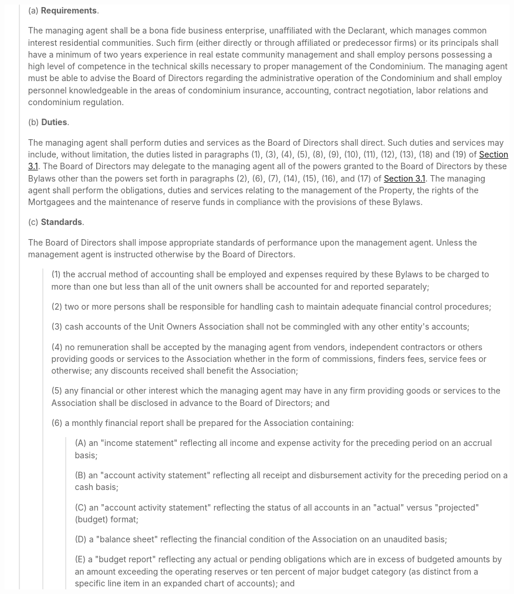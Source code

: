 > \(a\) **Requirements**.
>
> The managing agent shall be a bona fide business enterprise, unaffiliated with the Declarant, which manages common interest residential communities. Such firm \(either directly or through affiliated or predecessor firms\) or its principals shall have a minimum of two years experience in real estate community management and shall employ persons possessing a high level of competence in the technical skills necessary to proper management of the Condominium. The managing agent must be able to advise the Board of Directors regarding the administrative operation of the Condominium and shall employ personnel knowledgeable in the areas of condominium insurance, accounting, contract negotiation, labor relations and condominium regulation.
>
> \(b\) **Duties**.
>
> The managing agent shall perform duties and services as the Board of Directors shall direct. Such duties and services may include, without limitation, the duties listed in paragraphs \(1\), \(3\), \(4\), \(5\), \(8\), \(9\), \(10\), \(11\), \(12\), \(13\), \(18\) and \(19\) of [Section 3.1](./#section-31-powers-and-duties). The Board of Directors may delegate to the managing agent all of the powers granted to the Board of Directors by these Bylaws other than the powers set forth in paragraphs \(2\), \(6\), \(7\), \(14\), \(15\), \(16\), and \(17\) of [Section 3.1](./#section-31-powers-and-duties). The managing agent shall perform the obligations, duties and services relating to the management of the Property, the rights of the Mortgagees and the maintenance of reserve funds in compliance with the provisions of these Bylaws.
>
> \(c\) **Standards**.
>
> The Board of Directors shall impose appropriate standards of performance upon the management agent. Unless the management agent is instructed otherwise by the Board of Directors.
>
> > \(1\) the accrual method of accounting shall be employed and expenses required by these Bylaws to be charged to more than one but less than all of the unit owners shall be accounted for and reported separately;
> >
> > \(2\) two or more persons shall be responsible for handling cash to maintain adequate financial control procedures;
> >
> > \(3\) cash accounts of the Unit Owners Association shall not be commingled with any other entity's accounts;
> >
> > \(4\) no remuneration shall be accepted by the managing agent from vendors, independent contractors or others providing goods or services to the Association whether in the form of commissions, finders fees, service fees or otherwise; any discounts received shall benefit the Association;
> >
> > \(5\) any financial or other interest which the managing agent may have in any firm providing goods or services to the Association shall be disclosed in advance to the Board of Directors; and
> >
> > \(6\) a monthly financial report shall be prepared for the Association containing:
> >
> > > \(A\) an "income statement" reflecting all income and expense activity for the preceding period on an accrual basis;
> > >
> > > \(B\) an "account activity statement" reflecting all receipt and disbursement activity for the preceding period on a cash basis;
> > >
> > > \(C\) an "account activity statement" reflecting the status of all accounts in an "actual" versus "projected" \(budget\) format;
> > >
> > > \(D\) a "balance sheet" reflecting the financial condition of the Association on an unaudited basis;
> > >
> > > \(E\) a "budget report" reflecting any actual or pending obligations which are in excess of budgeted amounts by an amount exceeding the operating reserves or ten percent of major budget category \(as distinct from a specific line item in an expanded chart of accounts\); and
> > >